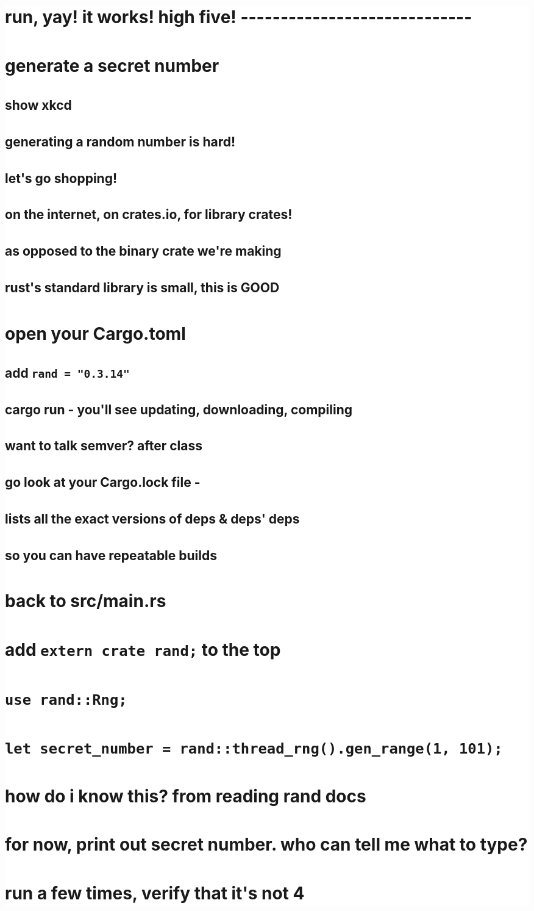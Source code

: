# run, yay! it works! high five! -----------------------------

# generate a secret number
## show xkcd
## generating a random number is hard!
## let's go shopping!
## on the internet, on crates.io, for library crates!
## as opposed to the binary crate we're making
## rust's standard library is small, this is GOOD

# open your Cargo.toml
## add `rand = "0.3.14"`
## cargo run - you'll see updating, downloading, compiling
## want to talk semver? after class
## go look at your Cargo.lock file -
## lists all the exact versions of deps & deps' deps
## so you can have repeatable builds

# back to src/main.rs
# add `extern crate rand;` to the top
# `use rand::Rng;`
# `let secret_number = rand::thread_rng().gen_range(1, 101);`
# how do i know this? from reading rand docs
# for now, print out secret number. who can tell me what to type?
# run a few times, verify that it's not 4
